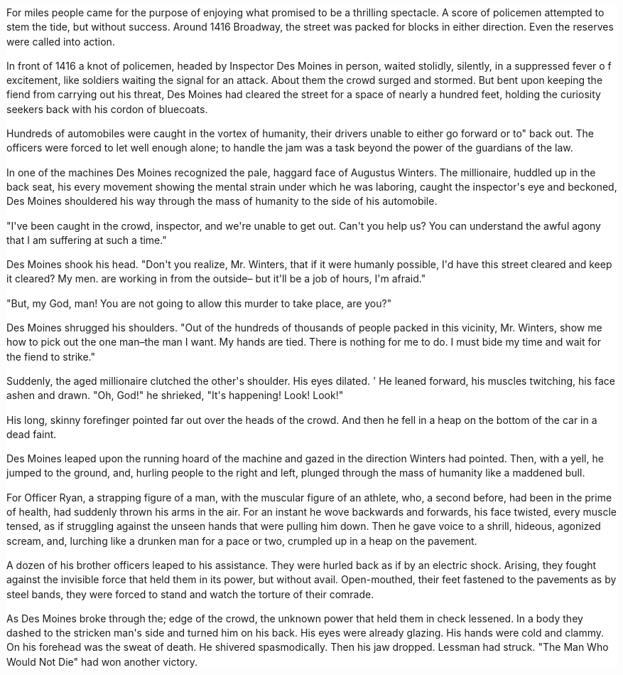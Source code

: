 For miles people came for the purpose of enjoying what promised to be a thrilling spectacle. A score of policemen attempted to stem the tide, but without success. Around 1416 Broadway, the street was packed for blocks in either direction. Even the reserves were called into action. 

In front of 1416 a knot of policemen, headed by Inspector Des Moines in person, waited stolidly, silently, in a suppressed fever o f excitement, like soldiers waiting the signal for an attack. About them the crowd surged and stormed. But bent upon keeping the fiend from carrying out his threat, Des Moines had cleared the street for a space of nearly a hundred feet, holding the curiosity seekers back with his cordon of bluecoats. 

Hundreds of automobiles were caught in the vortex of humanity, their drivers unable to either go forward or to" back out. The officers were forced to let well enough alone; to handle the jam was a task beyond the power of the guardians of the law. 

In one of the machines Des Moines recognized the pale, haggard face of Augustus Winters. The millionaire, huddled up in the back seat, his every movement showing the mental strain under which he was laboring, caught the inspector's eye and beckoned, Des Moines shouldered his way through the mass of humanity to the side of his automobile. 

"I've been caught in the crowd, inspector, and we're unable to get out. Can't you help us? You can understand the awful agony that I am suffering at such a time." 

Des Moines shook his head. "Don't you realize, Mr. Winters, that if it were humanly possible, I'd have this street cleared and keep it cleared? My men. are working in from the outside&ndash; but it'll be a job of hours, I'm afraid." 

"But, my God, man! You are not going to allow this murder to take place, are you?" 

Des Moines shrugged his shoulders. "Out of the hundreds of thousands of people packed in this vicinity, Mr. Winters, show me how to pick out the one man&ndash;the man I want. My hands are tied. There is nothing for me to do. I must bide my time and wait for the fiend to strike." 

Suddenly, the aged millionaire clutched the other's shoulder. His eyes dilated. ' He leaned forward, his muscles twitching, his face ashen and drawn. "Oh, God!" he shrieked, "It's happening! Look! Look!" 

His long, skinny forefinger pointed far out over the heads of the crowd. And then he fell in a heap on the bottom of the car in a dead faint. 

Des Moines leaped upon the running hoard of the machine and gazed in the direction Winters had pointed. Then, with a yell, he jumped to the ground, and, hurling people to the right and left, plunged through the mass of humanity like a maddened bull. 

For Officer Ryan, a strapping figure of a man, with the muscular figure of an athlete, who, a second before, had been in the prime of health, had suddenly thrown his arms in the air. For an instant he wove backwards and forwards, his face twisted, every muscle tensed, as if struggling against the unseen hands that were pulling him down. Then he gave voice to a shrill, hideous, agonized scream, and, lurching like a drunken man for a pace or two, crumpled up in a heap on the pavement. 

A dozen of his brother officers leaped to his assistance. They were hurled back as if by an electric shock. Arising, they fought against the invisible force that held them in its power, but without avail. Open-mouthed, their feet fastened to the pavements as by steel bands, they were forced to stand and watch the torture of their comrade. 

As Des Moines broke through the; edge of the crowd, the unknown power that held them in check lessened. In a body they dashed to the stricken man's side and turned him on his back. His eyes were already glazing. His hands were cold and clammy. On his forehead was the sweat of death. He shivered spasmodically. Then his jaw dropped. Lessman had struck. "The Man Who Would Not Die" had won another victory. 
